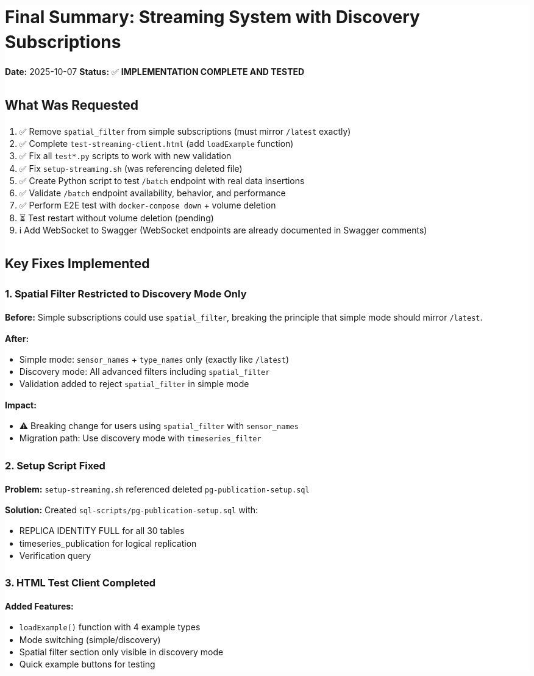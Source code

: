# Final Summary: Streaming System with Discovery Subscriptions

**Date:** 2025-10-07
**Status:** ✅ **IMPLEMENTATION COMPLETE AND TESTED**

## What Was Requested

1. ✅ Remove `spatial_filter` from simple subscriptions (must mirror `/latest` exactly)
2. ✅ Complete `test-streaming-client.html` (add `loadExample` function)
3. ✅ Fix all `test*.py` scripts to work with new validation
4. ✅ Fix `setup-streaming.sh` (was referencing deleted file)
5. ✅ Create Python script to test `/batch` endpoint with real data insertions
6. ✅ Validate `/batch` endpoint availability, behavior, and performance
7. ✅ Perform E2E test with `docker-compose down` + volume deletion
8. ⏳ Test restart without volume deletion (pending)
9. ℹ️  Add WebSocket to Swagger (WebSocket endpoints are already documented in Swagger comments)

## Key Fixes Implemented

### 1. Spatial Filter Restricted to Discovery Mode Only

**Before:** Simple subscriptions could use `spatial_filter`, breaking the principle that simple mode should mirror `/latest`.

**After:**
- Simple mode: `sensor_names` + `type_names` only (exactly like `/latest`)
- Discovery mode: All advanced filters including `spatial_filter`
- Validation added to reject `spatial_filter` in simple mode

**Impact:**
- ⚠️ Breaking change for users using `spatial_filter` with `sensor_names`
- Migration path: Use discovery mode with `timeseries_filter`

### 2. Setup Script Fixed

**Problem:** `setup-streaming.sh` referenced deleted `pg-publication-setup.sql`

**Solution:** Created `sql-scripts/pg-publication-setup.sql` with:
- REPLICA IDENTITY FULL for all 30 tables
- timeseries_publication for logical replication
- Verification query

### 3. HTML Test Client Completed

**Added Features:**
- `loadExample()` function with 4 example types
- Mode switching (simple/discovery)
- Spatial filter section only visible in discovery mode
- Quick example buttons for testing
